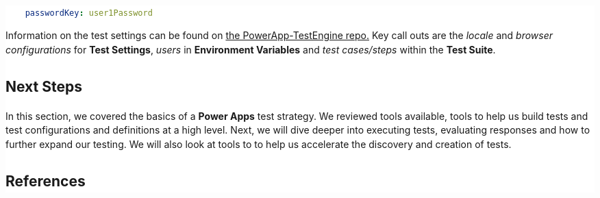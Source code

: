 ```yml
    passwordKey: user1Password

```

 Information on the test settings can be found on [the PowerApp-TestEngine repo.](https://github.com/microsoft/PowerApps-TestEngine/blob/main/docs/Yaml/test.md)
 Key call outs are the *locale* and *browser configurations* for **Test Settings**, *users* in **Environment Variables** and *test cases/steps* within the **Test Suite**.

## Next Steps
In this section, we covered the basics of a **Power Apps** test strategy. We reviewed tools available, tools to help us build tests and test configurations and definitions at a high level. Next, we will dive deeper into executing tests, evaluating responses and how to further expand our testing. We will also look at tools to to help us accelerate the discovery and creation of tests.

## References



